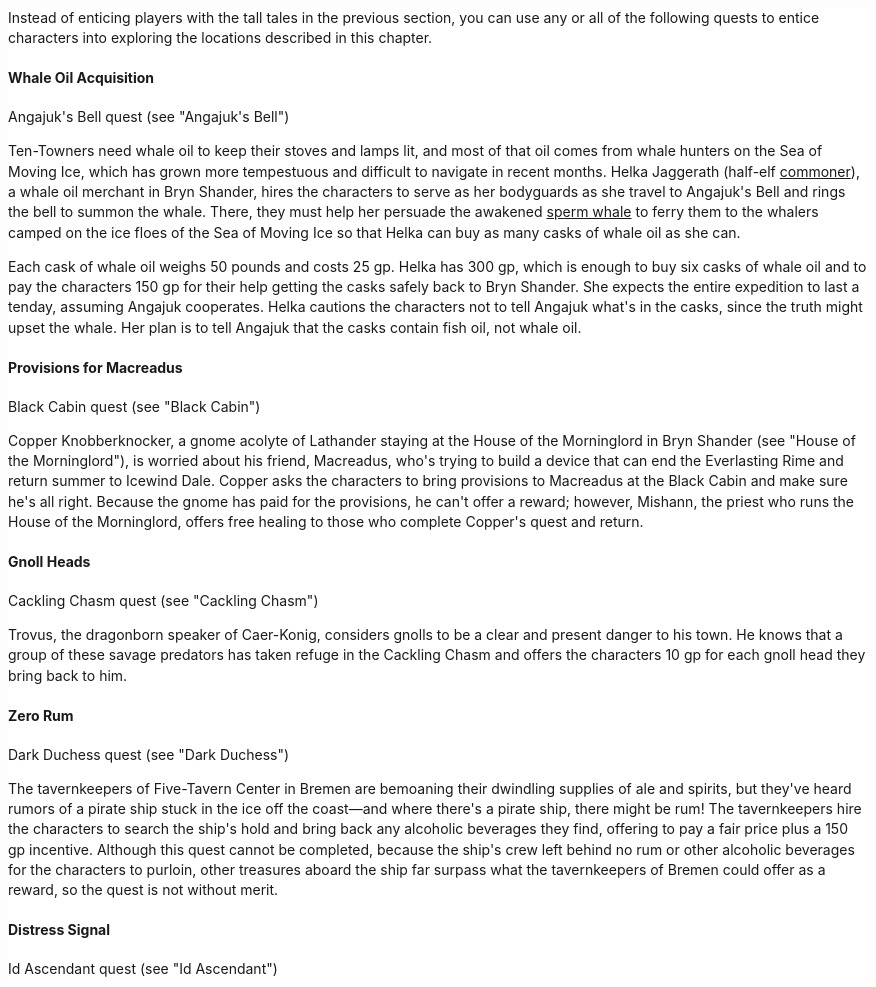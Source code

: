 Instead of enticing players with the tall tales in the previous section, you can use any or all of the following quests to entice characters into exploring the locations described in this chapter.

#### Whale Oil Acquisition

Angajuk's Bell quest (see "Angajuk's Bell")

Ten-Towners need whale oil to keep their stoves and lamps lit, and most of that oil comes from whale hunters on the Sea of Moving Ice, which has grown more tempestuous and difficult to navigate in recent months. Helka Jaggerath (half-elf [commoner](Mechanics/bestiary/humanoid/commoner.md)), a whale oil merchant in Bryn Shander, hires the characters to serve as her bodyguards as she travel to Angajuk's Bell and rings the bell to summon the whale. There, they must help her persuade the awakened [sperm whale](Mechanics/bestiary/beast/sperm-whale-idrotf.md) to ferry them to the whalers camped on the ice floes of the Sea of Moving Ice so that Helka can buy as many casks of whale oil as she can.

Each cask of whale oil weighs 50 pounds and costs 25 gp. Helka has 300 gp, which is enough to buy six casks of whale oil and to pay the characters 150 gp for their help getting the casks safely back to Bryn Shander. She expects the entire expedition to last a tenday, assuming Angajuk cooperates. Helka cautions the characters not to tell Angajuk what's in the casks, since the truth might upset the whale. Her plan is to tell Angajuk that the casks contain fish oil, not whale oil.

#### Provisions for Macreadus

Black Cabin quest (see "Black Cabin")

Copper Knobberknocker, a gnome acolyte of Lathander staying at the House of the Morninglord in Bryn Shander (see "House of the Morninglord"), is worried about his friend, Macreadus, who's trying to build a device that can end the Everlasting Rime and return summer to Icewind Dale. Copper asks the characters to bring provisions to Macreadus at the Black Cabin and make sure he's all right. Because the gnome has paid for the provisions, he can't offer a reward; however, Mishann, the priest who runs the House of the Morninglord, offers free healing to those who complete Copper's quest and return.

#### Gnoll Heads

Cackling Chasm quest (see "Cackling Chasm")

Trovus, the dragonborn speaker of Caer-Konig, considers gnolls to be a clear and present danger to his town. He knows that a group of these savage predators has taken refuge in the Cackling Chasm and offers the characters 10 gp for each gnoll head they bring back to him.

#### Zero Rum

Dark Duchess quest (see "Dark Duchess")

The tavernkeepers of Five-Tavern Center in Bremen are bemoaning their dwindling supplies of ale and spirits, but they've heard rumors of a pirate ship stuck in the ice off the coast—and where there's a pirate ship, there might be rum! The tavernkeepers hire the characters to search the ship's hold and bring back any alcoholic beverages they find, offering to pay a fair price plus a 150 gp incentive. Although this quest cannot be completed, because the ship's crew left behind no rum or other alcoholic beverages for the characters to purloin, other treasures aboard the ship far surpass what the tavernkeepers of Bremen could offer as a reward, so the quest is not without merit.

#### Distress Signal

Id Ascendant quest (see "Id Ascendant")
